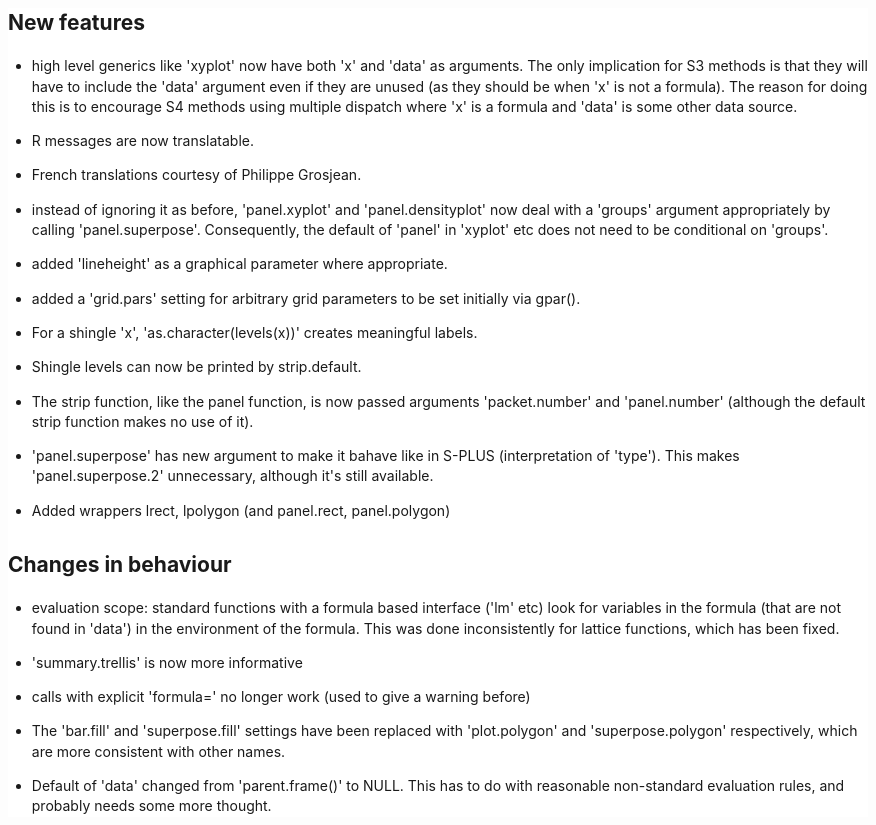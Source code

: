 ## New features

* high level generics like 'xyplot' now have both 'x' and 'data' as
  arguments.  The only implication for S3 methods is that they will
  have to include the 'data' argument even if they are unused (as
  they should be when 'x' is not a formula).  The reason for doing
  this is to encourage S4 methods using multiple dispatch where 'x'
  is a formula and 'data' is some other data source.

* R messages are now translatable.

* French translations courtesy of Philippe Grosjean.

* instead of ignoring it as before, 'panel.xyplot' and
  'panel.densityplot' now deal with a 'groups' argument appropriately
  by calling 'panel.superpose'.  Consequently, the default of 'panel'
  in 'xyplot' etc does not need to be conditional on 'groups'.

* added 'lineheight' as a graphical parameter where appropriate.

* added a 'grid.pars' setting for arbitrary grid parameters to be
  set initially via gpar().

* For a shingle 'x', 'as.character(levels(x))' creates meaningful
  labels.

* Shingle levels can now be printed by strip.default.

* The strip function, like the panel function, is now passed
  arguments 'packet.number' and 'panel.number' (although the default
  strip function makes no use of it).

* 'panel.superpose' has new argument to make it bahave like in S-PLUS
  (interpretation of 'type').  This makes 'panel.superpose.2'
  unnecessary, although it's still available.

* Added wrappers lrect, lpolygon (and panel.rect, panel.polygon)

## Changes in behaviour

* evaluation scope: standard functions with a formula based interface
  ('lm' etc) look for variables in the formula (that are not found in
  'data') in the environment of the formula.  This was done
  inconsistently for lattice functions, which has been fixed.

* 'summary.trellis' is now more informative

* calls with explicit 'formula=' no longer work (used to give a
  warning before)

* The 'bar.fill' and 'superpose.fill' settings have been replaced
  with 'plot.polygon' and 'superpose.polygon' respectively, which are
  more consistent with other names.

* Default of 'data' changed from 'parent.frame()' to NULL.  This has
  to do with reasonable non-standard evaluation rules, and probably
  needs some more thought.
